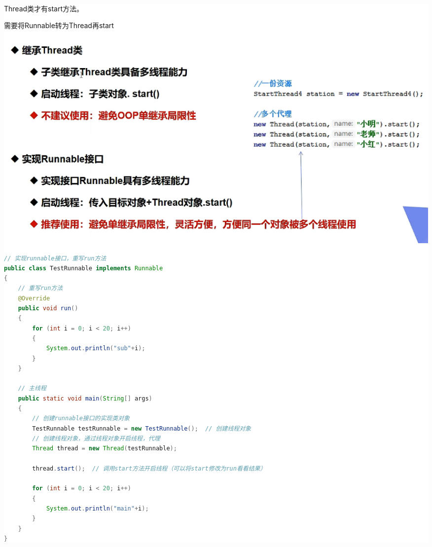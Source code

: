 Thread类才有start方法。

需要将Runnable转为Thread再start

![](Pics/kuang005.png)


```java
// 实现runnable接口，重写run方法
public class TestRunnable implements Runnable
{
    // 重写run方法
    @Override
    public void run()
    {
        for (int i = 0; i < 20; i++)
        {
            System.out.println("sub"+i);
        }
    }

    // 主线程
    public static void main(String[] args)
    {
        // 创建runnable接口的实现类对象
        TestRunnable testRunnable = new TestRunnable();  // 创建线程对象
        // 创建线程对象，通过线程对象开启线程，代理
        Thread thread = new Thread(testRunnable);

        thread.start();  // 调用start方法开启线程（可以将start修改为run看看结果）

        for (int i = 0; i < 20; i++)
        {
            System.out.println("main"+i);
        }
    }
}
```
